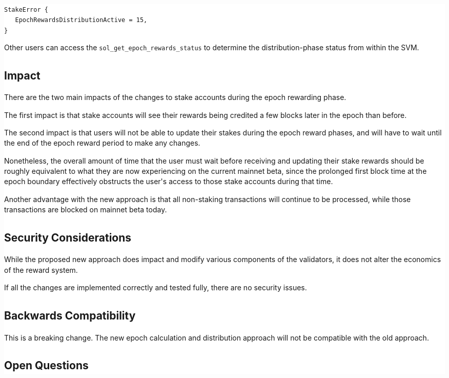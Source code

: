 ```
StakeError {
   EpochRewardsDistributionActive = 15,
}
```

Other users can access the `sol_get_epoch_rewards_status` to determine the
distribution-phase status from within the SVM.

## Impact

There are the two main impacts of the changes to stake accounts during the
epoch rewarding phase.

The first impact is that stake accounts will see their rewards being credited a
few blocks later in the epoch than before.

The second impact is that users will not be able to update their stakes during
the epoch reward phases, and will have to wait until the end of the epoch
reward period to make any changes.

Nonetheless, the overall amount of time that the user must wait before
receiving and updating their stake rewards should be roughly equivalent to what
they are now experiencing on the current mainnet beta, since the prolonged
first block time at the epoch boundary effectively obstructs the user's access
to those stake accounts during that time.

Another advantage with the new approach is that all non-staking transactions
will continue to be processed, while those transactions are blocked on mainnet
beta today.


## Security Considerations

While the proposed new approach does impact and modify various components of
the validators, it does not alter the economics of the reward system.

If all the changes are implemented correctly and tested fully, there are no
security issues.


## Backwards Compatibility

This is a breaking change.  The new epoch calculation and distribution approach
will not be compatible with the old approach.

## Open Questions

